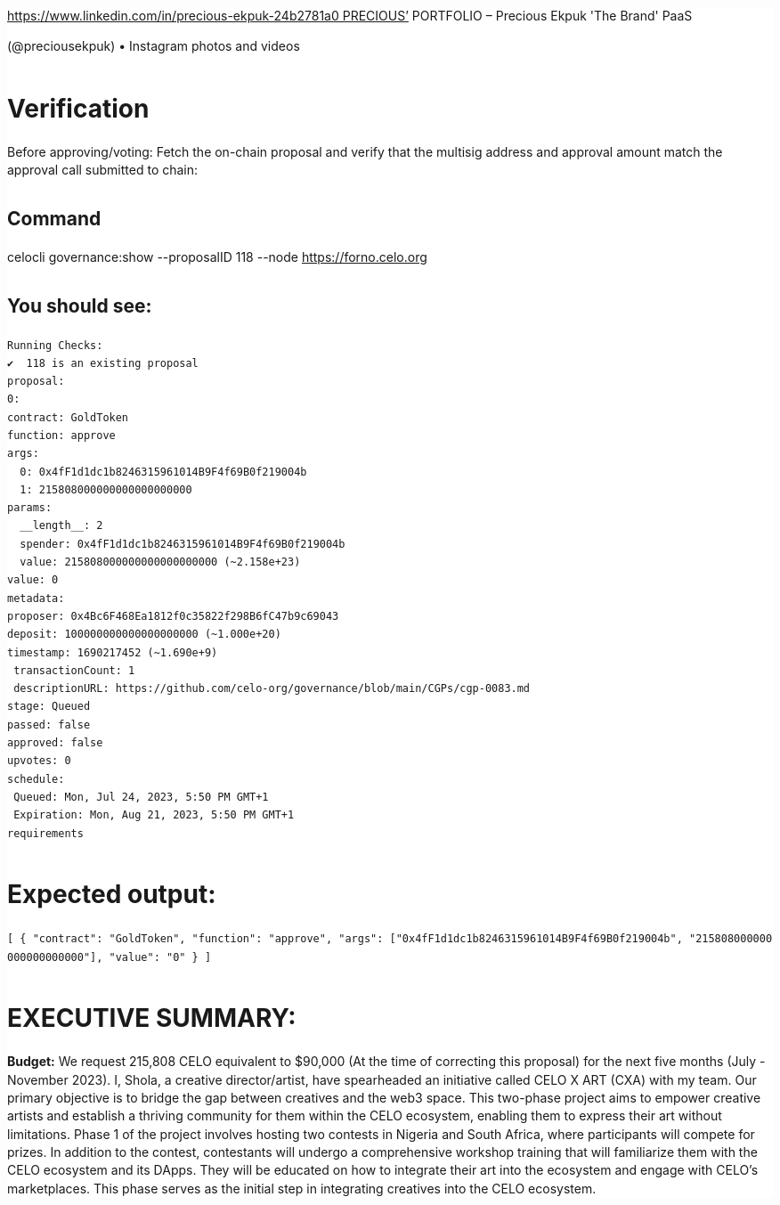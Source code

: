 https://www.linkedin.com/in/precious-ekpuk-24b2781a0 PRECIOUS’ PORTFOLIO – Precious Ekpuk 'The Brand' PaaS 

(@preciousekpuk) • Instagram photos and videos

# Verification
Before approving/voting: Fetch the on-chain proposal and verify that the multisig address and approval amount match the approval call submitted to chain:

## Command
celocli governance:show --proposalID 118 --node https://forno.celo.org

## You should see:
    Running Checks:
    ✔  118 is an existing proposal 
    proposal: 
    0: 
    contract: GoldToken
    function: approve
    args: 
      0: 0x4fF1d1dc1b8246315961014B9F4f69B0f219004b
      1: 215808000000000000000000
    params: 
      __length__: 2
      spender: 0x4fF1d1dc1b8246315961014B9F4f69B0f219004b
      value: 215808000000000000000000 (~2.158e+23)
    value: 0
    metadata: 
    proposer: 0x4Bc6F468Ea1812f0c35822f298B6fC47b9c69043
    deposit: 100000000000000000000 (~1.000e+20)
    timestamp: 1690217452 (~1.690e+9)
     transactionCount: 1
     descriptionURL: https://github.com/celo-org/governance/blob/main/CGPs/cgp-0083.md
    stage: Queued
    passed: false
    approved: false
    upvotes: 0 
    schedule: 
     Queued: Mon, Jul 24, 2023, 5:50 PM GMT+1
     Expiration: Mon, Aug 21, 2023, 5:50 PM GMT+1
    requirements


# Expected output:
    [ { "contract": "GoldToken", "function": "approve", "args": ["0x4fF1d1dc1b8246315961014B9F4f69B0f219004b", "215808000000000000000000"], "value": "0" } ]



# EXECUTIVE SUMMARY:
 **Budget:** We request 215,808 CELO equivalent to $90,000 (At the time of correcting this proposal) for the next five months (July - November 2023). I, Shola, a creative director/artist, have spearheaded an initiative called CELO X ART (CXA) with my team. Our primary objective is to bridge the gap between creatives and the web3 space. This two-phase project aims to empower creative artists and establish a thriving community for them within the CELO ecosystem, enabling them to express their art without limitations.
Phase 1 of the project involves hosting two contests in Nigeria and South Africa, where participants will compete for prizes. In addition to the contest, contestants will undergo a comprehensive workshop training that will familiarize them with the CELO ecosystem and its DApps. They will be educated on how to integrate their art into the ecosystem and engage with CELO’s marketplaces. This phase serves as the initial step in integrating creatives into the CELO ecosystem.